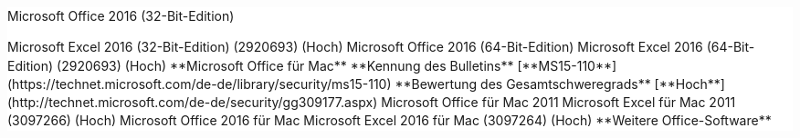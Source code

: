Microsoft Office 2016 (32-Bit-Edition)
</td>
<td style="border:1px solid black;">
Microsoft Excel 2016 (32-Bit-Edition)  
(2920693)  
(Hoch)
</td>
</tr>
<tr>
<td style="border:1px solid black;">
Microsoft Office 2016 (64-Bit-Edition)
</td>
<td style="border:1px solid black;">
Microsoft Excel 2016 (64-Bit-Edition)  
(2920693)  
(Hoch)
</td>
</tr>
<tr>
<td style="border:1px solid black;" colspan="2">
**Microsoft Office für Mac**
</td>
</tr>
<tr>
<td style="border:1px solid black;">
**Kennung des Bulletins**
</td>
<td style="border:1px solid black;">
[**MS15-110**](https://technet.microsoft.com/de-de/library/security/ms15-110)
</td>
</tr>
<tr>
<td style="border:1px solid black;">
**Bewertung des Gesamtschweregrads**
</td>
<td style="border:1px solid black;">
[**Hoch**](http://technet.microsoft.com/de-de/security/gg309177.aspx)
</td>
</tr>
<tr>
<td style="border:1px solid black;">
Microsoft Office für Mac 2011
</td>
<td style="border:1px solid black;">
Microsoft Excel für Mac 2011  
(3097266)  
(Hoch)
</td>
</tr>
<tr>
<td style="border:1px solid black;">
Microsoft Office 2016 für Mac
</td>
<td style="border:1px solid black;">
Microsoft Excel 2016 für Mac  
(3097264)  
(Hoch)
</td>
</tr>
<tr>
<td style="border:1px solid black;" colspan="2">
**Weitere Office-Software**
</td>
</tr>